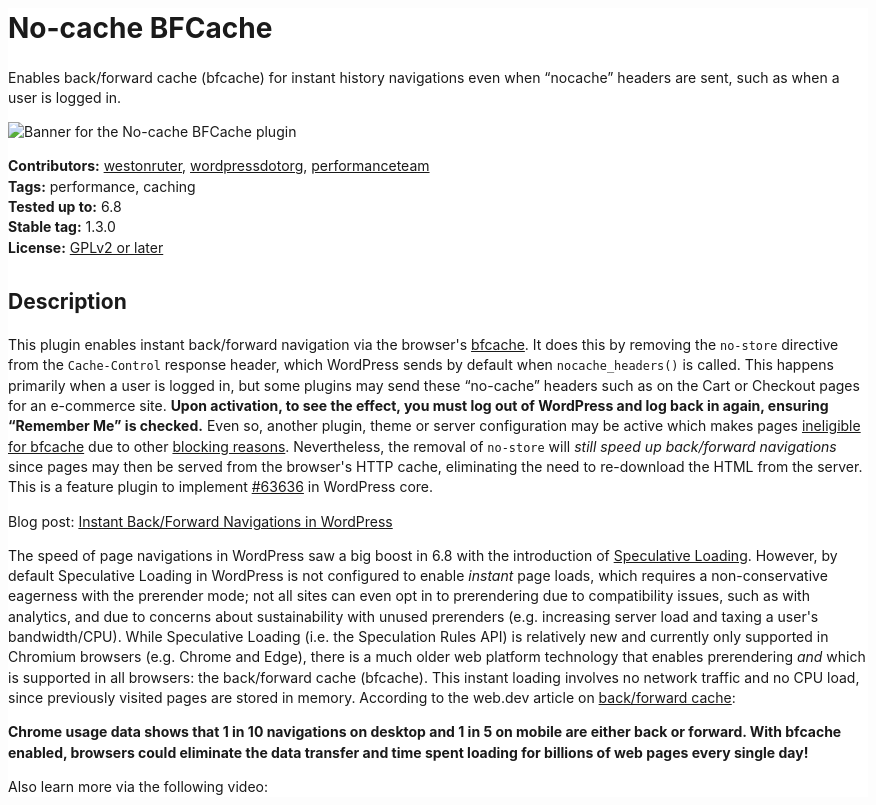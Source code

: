 # No-cache BFCache

Enables back/forward cache (bfcache) for instant history navigations even when “nocache” headers are sent, such as when a user is logged in.


<img src=".wordpress-org/banner.svg" alt="Banner for the No-cache BFCache plugin" width="1544" height="500">

**Contributors:** [westonruter](https://profile.wordpress.org/westonruter), [wordpressdotorg](https://profile.wordpress.org/wordpressdotorg), [performanceteam](https://profile.wordpress.org/performanceteam)  
**Tags:**         performance, caching  
**Tested up to:** 6.8  
**Stable tag:**   1.3.0  
**License:**      [GPLv2 or later](https://www.gnu.org/licenses/old-licenses/gpl-2.0.html)

## Description

This plugin enables instant back/forward navigation via the browser's [bfcache](https://developer.mozilla.org/en-US/docs/Glossary/bfcache). It does this by removing the `no-store` directive from the `Cache-Control` response header, which WordPress sends by default when `nocache_headers()` is called. This happens primarily when a user is logged in, but some plugins may send these “no-cache” headers such as on the Cart or Checkout pages for an e-commerce site. **Upon activation, to see the effect, you must log out of WordPress and log back in again, ensuring “Remember Me” is checked.** Even so, another plugin, theme or server configuration may be active which makes pages [ineligible for bfcache](https://web.dev/articles/bfcache#optimize) due to other [blocking reasons](https://developer.mozilla.org/en-US/docs/Web/API/Performance_API/Monitoring_bfcache_blocking_reasons#blocking_reasons). Nevertheless, the removal of `no-store` will _still speed up back/forward navigations_ since pages may then be served from the browser's HTTP cache, eliminating the need to re-download the HTML from the server. This is a feature plugin to implement [#63636](https://core.trac.wordpress.org/ticket/63636) in WordPress core.

Blog post: [Instant Back/Forward Navigations in WordPress](https://weston.ruter.net/2025/07/23/instant-back-forward-navigations-in-wordpress/)

The speed of page navigations in WordPress saw a big boost in 6.8 with the introduction of [Speculative Loading](https://make.wordpress.org/core/2025/03/06/speculative-loading-in-6-8/). However, by default Speculative Loading in WordPress is not configured to enable _instant_ page loads, which requires a non-conservative eagerness with the prerender mode; not all sites can even opt in to prerendering due to compatibility issues, such as with analytics, and due to concerns about sustainability with unused prerenders (e.g. increasing server load and taxing a user's bandwidth/CPU). While Speculative Loading (i.e. the Speculation Rules API) is relatively new and currently only supported in Chromium browsers (e.g. Chrome and Edge), there is a much older web platform technology that enables prerendering _and_ which is supported in all browsers: the back/forward cache (bfcache). This instant loading involves no network traffic and no CPU load, since previously visited pages are stored in memory. According to the web.dev article on [back/forward cache](https://web.dev/articles/bfcache):

**Chrome usage data shows that 1 in 10 navigations on desktop and 1 in 5 on mobile are either back or forward. With bfcache enabled, browsers could eliminate the data transfer and time spent loading for billions of web pages every single day!**

Also learn more via the following video:
